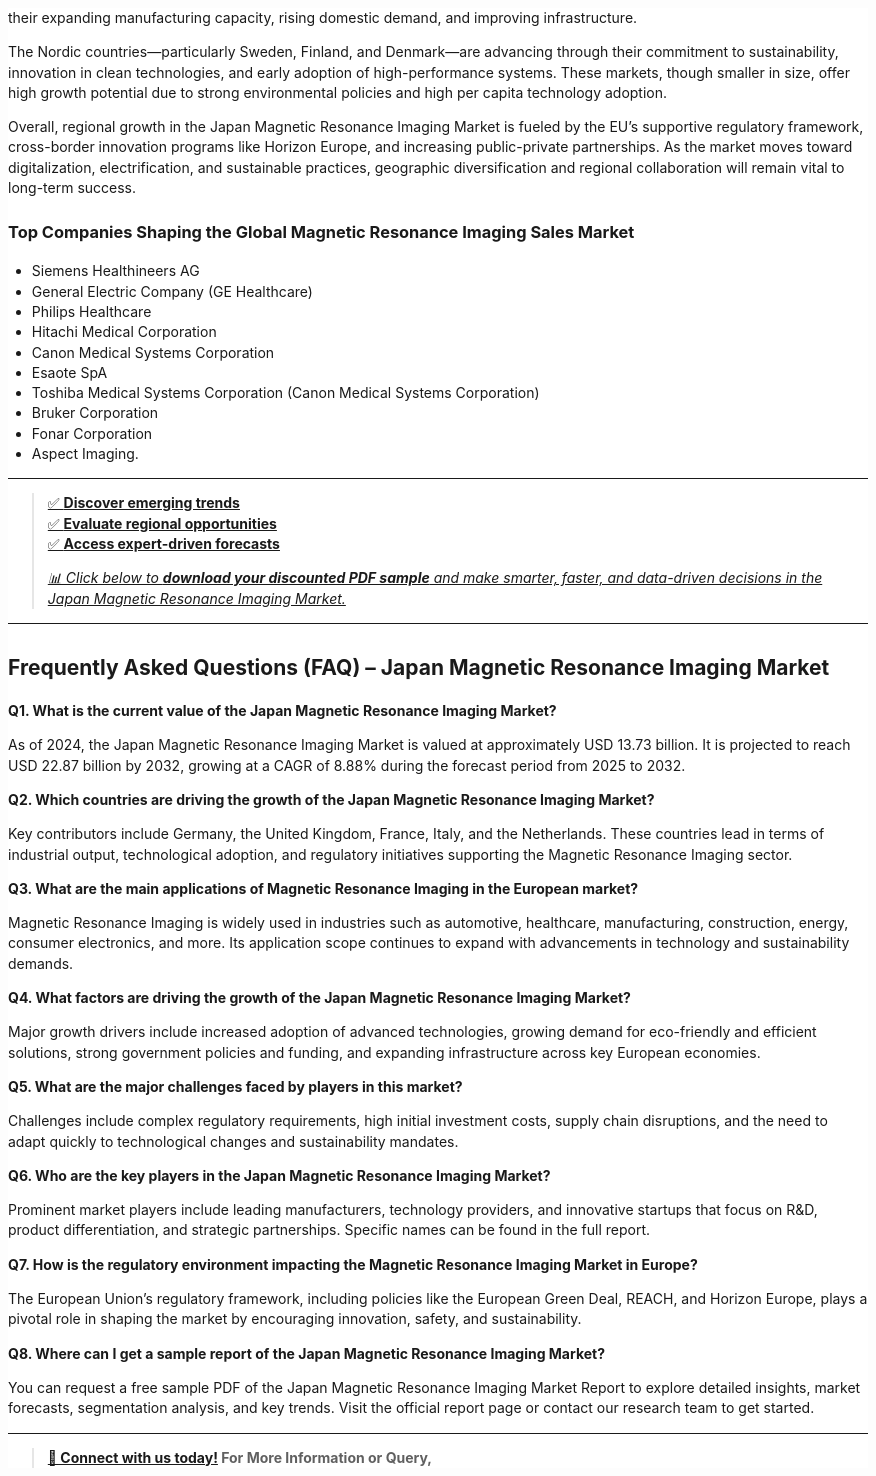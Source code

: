 their expanding manufacturing capacity, rising domestic demand, and improving infrastructure.</p><p>The Nordic countries&mdash;particularly Sweden, Finland, and Denmark&mdash;are advancing through their commitment to sustainability, innovation in clean technologies, and early adoption of high-performance systems. These markets, though smaller in size, offer high growth potential due to strong environmental policies and high per capita technology adoption.</p><p>Overall, regional growth in the Japan Magnetic Resonance Imaging Market is fueled by the EU&rsquo;s supportive regulatory framework, cross-border innovation programs like Horizon Europe, and increasing public-private partnerships. As the market moves toward digitalization, electrification, and sustainable practices, geographic diversification and regional collaboration will remain vital to long-term success.</p><p><h3>Top Companies Shaping the Global Magnetic Resonance Imaging Sales Market </h3><ul><li>Siemens Healthineers AG</li><li>General Electric Company (GE Healthcare)</li><li>Philips Healthcare</li><li>Hitachi Medical Corporation</li><li>Canon Medical Systems Corporation</li><li>Esaote SpA</li><li>Toshiba Medical Systems Corporation (Canon Medical Systems Corporation)</li><li>Bruker Corporation</li><li>Fonar Corporation</li><li>Aspect Imaging.</li></ul></p><hr /><blockquote><p><a href="https://www.marketresearchintellect.com/ask-for-discount/?rid=977705&amp;amp;utm_source=Github-R&amp;amp;utm_medium=802">✅ <strong data-start="617" data-end="645">Discover emerging trends</strong></a><br data-start="645" data-end="648" /><a href="https://www.marketresearchintellect.com/ask-for-discount/?rid=977705&amp;amp;utm_source=Github-R&amp;amp;utm_medium=802"> ✅ <strong data-start="650" data-end="685">Evaluate regional opportunities</strong></a><br data-start="685" data-end="688" /><a href="https://www.marketresearchintellect.com/ask-for-discount/?rid=977705&amp;amp;utm_source=Github-R&amp;amp;utm_medium=802"> ✅ <strong data-start="690" data-end="724">Access expert-driven forecasts</strong></a></p><p class="" data-start="728" data-end="864"><em><a href="https://www.marketresearchintellect.com/ask-for-discount/?rid=977705&amp;amp;utm_source=Github-R&amp;amp;utm_medium=802">📊 Click below to <strong data-start="746" data-end="785">download your discounted PDF sample</strong> and make smarter, faster, and data-driven decisions in the Japan Magnetic Resonance Imaging Market.</a></em></p></blockquote><hr /><h2>Frequently Asked Questions (FAQ) &ndash; Japan Magnetic Resonance Imaging Market</h2><p><strong>Q1. What is the current value of the Japan Magnetic Resonance Imaging Market?</strong></p><p>As of 2024, the Japan Magnetic Resonance Imaging Market is valued at approximately USD 13.73 billion. It is projected to reach USD 22.87 billion by 2032, growing at a CAGR of 8.88% during the forecast period from 2025 to 2032.</p><p><strong>Q2. Which countries are driving the growth of the Japan Magnetic Resonance Imaging Market?</strong></p><p>Key contributors include Germany, the United Kingdom, France, Italy, and the Netherlands. These countries lead in terms of industrial output, technological adoption, and regulatory initiatives supporting the Magnetic Resonance Imaging sector.</p><p><strong>Q3. What are the main applications of Magnetic Resonance Imaging in the European market?</strong></p><p>Magnetic Resonance Imaging is widely used in industries such as automotive, healthcare, manufacturing, construction, energy, consumer electronics, and more. Its application scope continues to expand with advancements in technology and sustainability demands.</p><p><strong>Q4. What factors are driving the growth of the Japan Magnetic Resonance Imaging Market?</strong></p><p>Major growth drivers include increased adoption of advanced technologies, growing demand for eco-friendly and efficient solutions, strong government policies and funding, and expanding infrastructure across key European economies.</p><p><strong>Q5. What are the major challenges faced by players in this market?</strong></p><p>Challenges include complex regulatory requirements, high initial investment costs, supply chain disruptions, and the need to adapt quickly to technological changes and sustainability mandates.</p><p><strong>Q6. Who are the key players in the Japan Magnetic Resonance Imaging Market?</strong></p><p>Prominent market players include leading manufacturers, technology providers, and innovative startups that focus on R&amp;D, product differentiation, and strategic partnerships. Specific names can be found in the full report.</p><p><strong>Q7. How is the regulatory environment impacting the Magnetic Resonance Imaging Market in Europe?</strong></p><p>The European Union&rsquo;s regulatory framework, including policies like the European Green Deal, REACH, and Horizon Europe, plays a pivotal role in shaping the market by encouraging innovation, safety, and sustainability.</p><p><strong>Q8. Where can I get a sample report of the Japan Magnetic Resonance Imaging Market?</strong></p><p>You can request a free sample PDF of the Japan Magnetic Resonance Imaging Market Report to explore detailed insights, market forecasts, segmentation analysis, and key trends. Visit the official report page or contact our research team to get started.</p><hr /><blockquote><p><span class="font-[700]"><strong><a href="https://www.marketresearchintellect.com/product/global-magnetic-resonance-imaging-sales-market/?utm_source=Linkedin&utm_medium=802">📩 Connect with us today!</a> For More Information or Query,